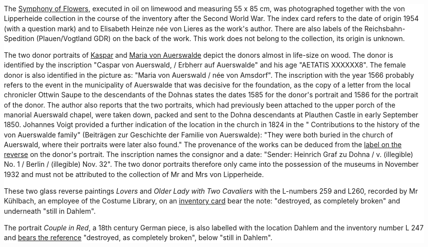 The [Symphony of Flowers](https://uclab.fh-potsdam.de/refa-catalog/api/resources/216), executed in oil on limewood and measuring 55 x 85 cm, was photographed together with the von Lipperheide collection in the course of the inventory after the Second World War. The index card refers to the date of origin 1954 (with a question mark) and to Elisabeth Heinze née von Lieres as the work's author. There are also labels of the Reichsbahn-Spedition (Plauen/Vogtland GDR) on the back of the work. This work does not belong to the collection, its origin is unknown.

The two donor portraits of [Kaspar](https://uclab.fh-potsdam.de/refa-catalog/api/resources/569) and [Maria von Auerswalde](https://uclab.fh-potsdam.de/refa-catalog/api/resources/535) depict the donors almost in life-size on wood. The donor is identified by the inscription "Caspar von Auerswald, / Erbherr auf Auerswalde" and his age "AETATIS XXXXXX8". The female donor is also identified in the picture as: "Maria von Auerswald / née von Amsdorf". The inscription with the year 1566 probably refers to the event in the municipality of Auerswalde that was decisive for the foundation, as the copy of a letter from the local chronicler Ottwin Saupe to the descendants of the Dohnas states the dates 1585 for the donor's portrait and 1586 for the portrait of the donor. The author also reports that the two portraits, which had previously been attached to the upper porch of the manorial Auerswald chapel, were taken down, packed and sent to the Dohna descendants at Plauthen Castle in early September 1850. Johannes Voigt provided a further indication of the location in the church in 1824 in the " Contributions to the history of the von Auerswalde family" (Beiträgen zur Geschichte der Familie von Auerswalde): "They were both buried in the church of Auerswald, where their portraits were later also found." The provenance of the works can be deduced from the [label on the reverse](https://uclab.fh-potsdam.de/refa-catalog/api/resources/3586) on the donor's portrait. The inscription names the consignor and a date: "Sender: Heinrich Graf zu Dohna / v. (illegible) No. 1 / Berlin / (illegible) Nov. 32". The two donor portraits therefore only came into the possession of the museums in November 1932 and must not be attributed to the collection of Mr and Mrs von Lipperheide.

These two glass reverse paintings *Lovers* and *Older Lady with Two Cavaliers* with the L-numbers 259 and L260, recorded by Mr Kühlbach, an employee of the Costume Library, on an [inventory card](https://uclab.fh-potsdam.de/refa-catalog/api/resources/6088) bear the note: "destroyed, as completely broken" and underneath "still in Dahlem".

The portrait *Couple in Red*, a 18th century German piece, is also labelled with the location Dahlem and the inventory number L 247 and [bears the reference](https://uclab.fh-potsdam.de/refa-catalog/api/resources/6088) "destroyed, as completely broken", below "still in Dahlem".
